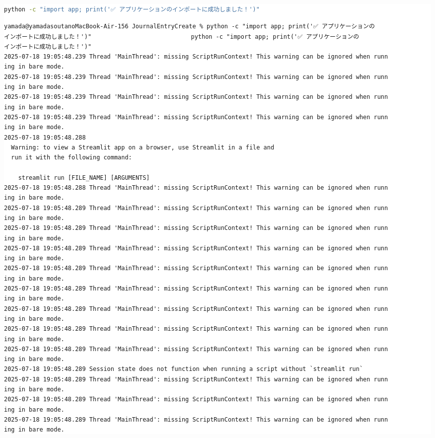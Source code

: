 
```bash
python -c "import app; print('✅ アプリケーションのインポートに成功しました！')"
```

```
yamada@yamadasoutanoMacBook-Air-156 JournalEntryCreate % python -c "import app; print('✅ アプリケーションの
インポートに成功しました！')"                            python -c "import app; print('✅ アプリケーションの
インポートに成功しました！')"
2025-07-18 19:05:48.239 Thread 'MainThread': missing ScriptRunContext! This warning can be ignored when runn
ing in bare mode.
2025-07-18 19:05:48.239 Thread 'MainThread': missing ScriptRunContext! This warning can be ignored when runn
ing in bare mode.
2025-07-18 19:05:48.239 Thread 'MainThread': missing ScriptRunContext! This warning can be ignored when runn
ing in bare mode.
2025-07-18 19:05:48.239 Thread 'MainThread': missing ScriptRunContext! This warning can be ignored when runn
ing in bare mode.
2025-07-18 19:05:48.288 
  Warning: to view a Streamlit app on a browser, use Streamlit in a file and
  run it with the following command:

    streamlit run [FILE_NAME] [ARGUMENTS]
2025-07-18 19:05:48.288 Thread 'MainThread': missing ScriptRunContext! This warning can be ignored when runn
ing in bare mode.
2025-07-18 19:05:48.289 Thread 'MainThread': missing ScriptRunContext! This warning can be ignored when runn
ing in bare mode.
2025-07-18 19:05:48.289 Thread 'MainThread': missing ScriptRunContext! This warning can be ignored when runn
ing in bare mode.
2025-07-18 19:05:48.289 Thread 'MainThread': missing ScriptRunContext! This warning can be ignored when runn
ing in bare mode.
2025-07-18 19:05:48.289 Thread 'MainThread': missing ScriptRunContext! This warning can be ignored when runn
ing in bare mode.
2025-07-18 19:05:48.289 Thread 'MainThread': missing ScriptRunContext! This warning can be ignored when runn
ing in bare mode.
2025-07-18 19:05:48.289 Thread 'MainThread': missing ScriptRunContext! This warning can be ignored when runn
ing in bare mode.
2025-07-18 19:05:48.289 Thread 'MainThread': missing ScriptRunContext! This warning can be ignored when runn
ing in bare mode.
2025-07-18 19:05:48.289 Thread 'MainThread': missing ScriptRunContext! This warning can be ignored when runn
ing in bare mode.
2025-07-18 19:05:48.289 Session state does not function when running a script without `streamlit run`
2025-07-18 19:05:48.289 Thread 'MainThread': missing ScriptRunContext! This warning can be ignored when runn
ing in bare mode.
2025-07-18 19:05:48.289 Thread 'MainThread': missing ScriptRunContext! This warning can be ignored when runn
ing in bare mode.
2025-07-18 19:05:48.289 Thread 'MainThread': missing ScriptRunContext! This warning can be ignored when runn
ing in bare mode.
```